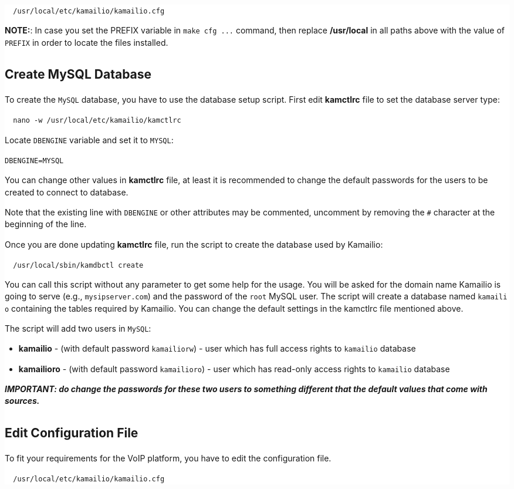 ```Shell
  /usr/local/etc/kamailio/kamailio.cfg
```

**NOTE:**: In case you set the PREFIX variable in `make cfg ...` command, then
replace **/usr/local** in all paths above with the value of `PREFIX` in order to
locate the files installed.

## Create MySQL Database ##

To create the `MySQL` database, you have to use the database setup script.
First edit **kamctlrc** file to set the database server type:

```Shell
  nano -w /usr/local/etc/kamailio/kamctlrc
```

Locate `DBENGINE` variable and set it to `MYSQL`:

```Shell
DBENGINE=MYSQL
```

You can change other values in **kamctlrc** file, at least it is recommended to
change the default passwords for the users to be created to connect to database.

Note that the existing line with `DBENGINE` or other attributes may be commented,
uncomment by removing the `#` character at the beginning of the line.

Once you are done updating **kamctlrc** file, run the script to create the
database used by Kamailio:

```Shell
  /usr/local/sbin/kamdbctl create
```

You can call this script without any parameter to get some help for the usage.
You will be asked for the domain name Kamailio is going to serve (e.g.,
`mysipserver.com`) and the password of the `root` MySQL user. The script will
create a database named `kamailio` containing the tables required by Kamailio.
You can change the default settings in the kamctlrc file mentioned above.

The script will add two users in `MySQL`:

* **kamailio** - (with default password `kamailiorw`) - user which has full
access rights to `kamailio` database

* **kamailioro** - (with default password `kamailioro`) - user which has
read-only access rights to `kamailio` database

**_IMPORTANT: do change the passwords for these two users to something different
that the default values that come with sources._**

## Edit Configuration File ##

To fit your requirements for the VoIP platform, you have to edit the
configuration file.

```Shell
  /usr/local/etc/kamailio/kamailio.cfg
```
